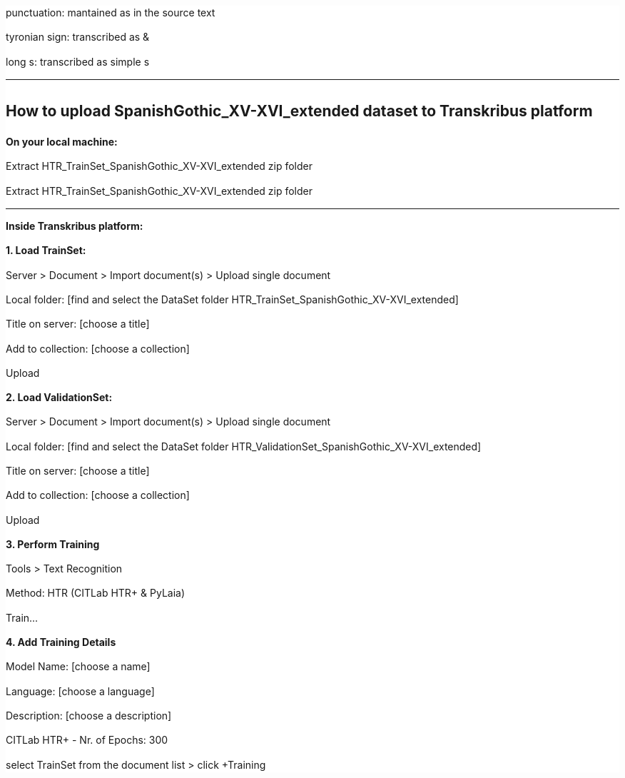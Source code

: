 punctuation: mantained as in the source text

tyronian sign: transcribed as &

long s: transcribed as simple s
***
## How to upload SpanishGothic_XV-XVI_extended dataset to Transkribus platform

**On your local machine:**

Extract HTR_TrainSet_SpanishGothic_XV-XVI_extended zip folder

Extract HTR_TrainSet_SpanishGothic_XV-XVI_extended zip folder
***
**Inside Transkribus platform:**


**1. Load TrainSet:**

Server > Document > Import document(s) > Upload single document

Local folder: [find and select the DataSet folder HTR_TrainSet_SpanishGothic_XV-XVI_extended]

Title on server: [choose a title]

Add to collection: [choose a collection]

Upload


**2. Load ValidationSet:**

Server > Document > Import document(s) > Upload single document

Local folder: [find and select the DataSet folder HTR_ValidationSet_SpanishGothic_XV-XVI_extended]

Title on server: [choose a title]

Add to collection: [choose a collection]

Upload


**3. Perform Training**

Tools > Text Recognition

Method: HTR (CITLab HTR+ & PyLaia)

Train...


**4. Add Training Details**

Model Name: [choose a name]

Language: [choose a language]

Description: [choose a description]

CITLab HTR+ - Nr. of Epochs: 300

select TrainSet from the document list > click +Training
